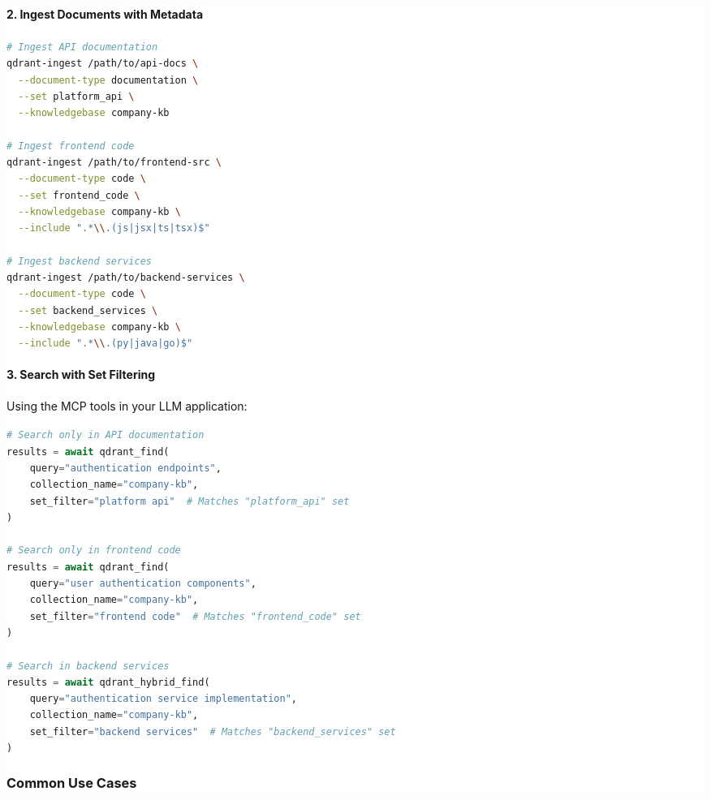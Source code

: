 #### 2. Ingest Documents with Metadata

```bash
# Ingest API documentation
qdrant-ingest /path/to/api-docs \
  --document-type documentation \
  --set platform_api \
  --knowledgebase company-kb

# Ingest frontend code
qdrant-ingest /path/to/frontend-src \
  --document-type code \
  --set frontend_code \
  --knowledgebase company-kb \
  --include ".*\\.(js|jsx|ts|tsx)$"

# Ingest backend services
qdrant-ingest /path/to/backend-services \
  --document-type code \
  --set backend_services \
  --knowledgebase company-kb \
  --include ".*\\.(py|java|go)$"
```

#### 3. Search with Set Filtering

Using the MCP tools in your LLM application:

```python
# Search only in API documentation
results = await qdrant_find(
    query="authentication endpoints",
    collection_name="company-kb",
    set_filter="platform api"  # Matches "platform_api" set
)

# Search only in frontend code
results = await qdrant_find(
    query="user authentication components",
    collection_name="company-kb",
    set_filter="frontend code"  # Matches "frontend_code" set
)

# Search in backend services
results = await qdrant_hybrid_find(
    query="authentication service implementation",
    collection_name="company-kb",
    set_filter="backend services"  # Matches "backend_services" set
)
```

### Common Use Cases
